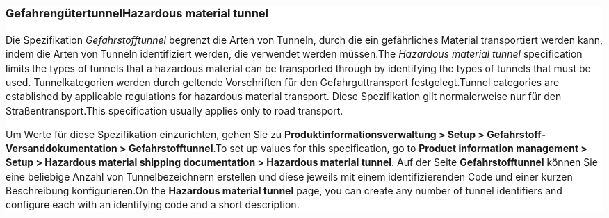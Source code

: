 ### <a name="hazardous-material-tunnel"></a><a name="tunnel"></a><span data-ttu-id="55a31-400">Gefahrengütertunnel</span><span class="sxs-lookup"><span data-stu-id="55a31-400">Hazardous material tunnel</span></span>

<span data-ttu-id="55a31-401">Die Spezifikation *Gefahrstofftunnel* begrenzt die Arten von Tunneln, durch die ein gefährliches Material transportiert werden kann, indem die Arten von Tunneln identifiziert werden, die verwendet werden müssen.</span><span class="sxs-lookup"><span data-stu-id="55a31-401">The *Hazardous material tunnel* specification limits the types of tunnels that a hazardous material can be transported through by identifying the types of tunnels that must be used.</span></span> <span data-ttu-id="55a31-402">Tunnelkategorien werden durch geltende Vorschriften für den Gefahrguttransport festgelegt.</span><span class="sxs-lookup"><span data-stu-id="55a31-402">Tunnel categories are established by applicable regulations for hazardous material transport.</span></span> <span data-ttu-id="55a31-403">Diese Spezifikation gilt normalerweise nur für den Straßentransport.</span><span class="sxs-lookup"><span data-stu-id="55a31-403">This specification usually applies only to road transport.</span></span>

<span data-ttu-id="55a31-404">Um Werte für diese Spezifikation einzurichten, gehen Sie zu **Produktinformationsverwaltung \> Setup \> Gefahrstoff-Versanddokumentation \> Gefahrstofftunnel**.</span><span class="sxs-lookup"><span data-stu-id="55a31-404">To set up values for this specification, go to **Product information management \> Setup \> Hazardous material shipping documentation \> Hazardous material tunnel**.</span></span> <span data-ttu-id="55a31-405">Auf der Seite **Gefahrstofftunnel** können Sie eine beliebige Anzahl von Tunnelbezeichnern erstellen und diese jeweils mit einem identifizierenden Code und einer kurzen Beschreibung konfigurieren.</span><span class="sxs-lookup"><span data-stu-id="55a31-405">On the **Hazardous material tunnel** page, you can create any number of tunnel identifiers and configure each with an identifying code and a short description.</span></span>
